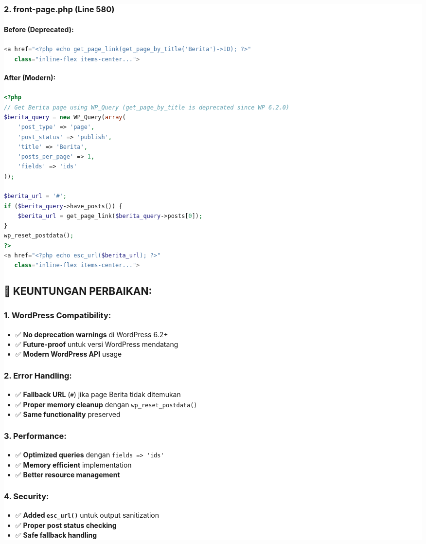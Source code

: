 ### **2. front-page.php (Line 580)**

#### Before (Deprecated):
```php
<a href="<?php echo get_page_link(get_page_by_title('Berita')->ID); ?>"
   class="inline-flex items-center...">
```

#### After (Modern):
```php
<?php 
// Get Berita page using WP_Query (get_page_by_title is deprecated since WP 6.2.0)
$berita_query = new WP_Query(array(
    'post_type' => 'page',
    'post_status' => 'publish',
    'title' => 'Berita',
    'posts_per_page' => 1,
    'fields' => 'ids'
));

$berita_url = '#';
if ($berita_query->have_posts()) {
    $berita_url = get_page_link($berita_query->posts[0]);
}
wp_reset_postdata();
?>
<a href="<?php echo esc_url($berita_url); ?>"
   class="inline-flex items-center...">
```

## 🎯 KEUNTUNGAN PERBAIKAN:

### **1. WordPress Compatibility:**
- ✅ **No deprecation warnings** di WordPress 6.2+
- ✅ **Future-proof** untuk versi WordPress mendatang
- ✅ **Modern WordPress API** usage

### **2. Error Handling:**
- ✅ **Fallback URL** (`#`) jika page Berita tidak ditemukan
- ✅ **Proper memory cleanup** dengan `wp_reset_postdata()`
- ✅ **Same functionality** preserved

### **3. Performance:**
- ✅ **Optimized queries** dengan `fields => 'ids'`
- ✅ **Memory efficient** implementation
- ✅ **Better resource management**

### **4. Security:**
- ✅ **Added `esc_url()`** untuk output sanitization
- ✅ **Proper post status checking**
- ✅ **Safe fallback handling**
